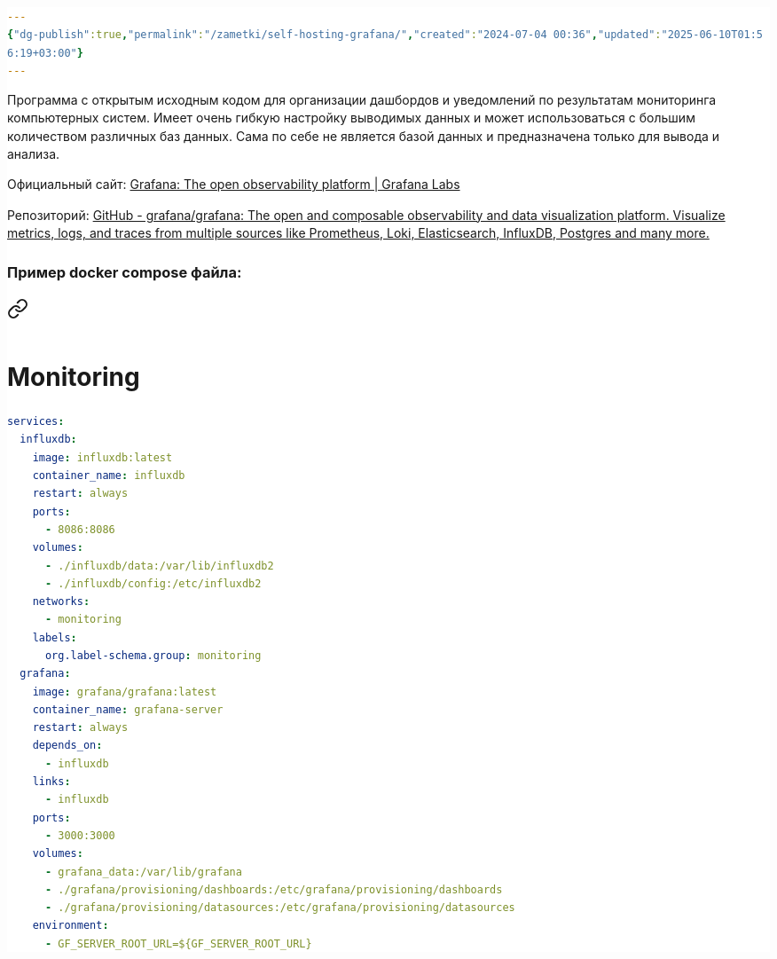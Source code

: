 ```yaml
---
{"dg-publish":true,"permalink":"/zametki/self-hosting-grafana/","created":"2024-07-04 00:36","updated":"2025-06-10T01:56:19+03:00"}
---
```


Программа с открытым исходным кодом для организации дашбордов и уведомлений по результатам мониторинга компьютерных систем. Имеет очень гибкую настройку выводимых данных и может использоваться с большим количеством различных баз данных. Сама по себе не является базой данных и предназначена только для вывода и анализа.

Официальный сайт: [Grafana: The open observability platform | Grafana Labs](https://grafana.com/)

Репозиторий: [GitHub - grafana/grafana: The open and composable observability and data visualization platform. Visualize metrics, logs, and traces from multiple sources like Prometheus, Loki, Elasticsearch, InfluxDB, Postgres and many more.](https://github.com/grafana/grafana)
### Пример docker compose файла:

<div class="transclusion internal-embed is-loaded"><a class="markdown-embed-link" href="/docker-compose/monitoring/" aria-label="Open link"><svg xmlns="http://www.w3.org/2000/svg" width="24" height="24" viewBox="0 0 24 24" fill="none" stroke="currentColor" stroke-width="2" stroke-linecap="round" stroke-linejoin="round" class="svg-icon lucide-link"><path d="M10 13a5 5 0 0 0 7.54.54l3-3a5 5 0 0 0-7.07-7.07l-1.72 1.71"></path><path d="M14 11a5 5 0 0 0-7.54-.54l-3 3a5 5 0 0 0 7.07 7.07l1.71-1.71"></path></svg></a><div class="markdown-embed">

<div class="markdown-embed-title">

# Monitoring

</div>




```yaml
services:
  influxdb:
    image: influxdb:latest
    container_name: influxdb
    restart: always
    ports:
      - 8086:8086
    volumes:
      - ./influxdb/data:/var/lib/influxdb2
      - ./influxdb/config:/etc/influxdb2
    networks:
      - monitoring
    labels:
      org.label-schema.group: monitoring
  grafana:
    image: grafana/grafana:latest
    container_name: grafana-server
    restart: always
    depends_on:
      - influxdb
    links:
      - influxdb
    ports:
      - 3000:3000
    volumes:
      - grafana_data:/var/lib/grafana
      - ./grafana/provisioning/dashboards:/etc/grafana/provisioning/dashboards
      - ./grafana/provisioning/datasources:/etc/grafana/provisioning/datasources
    environment:
      - GF_SERVER_ROOT_URL=${GF_SERVER_ROOT_URL}
```